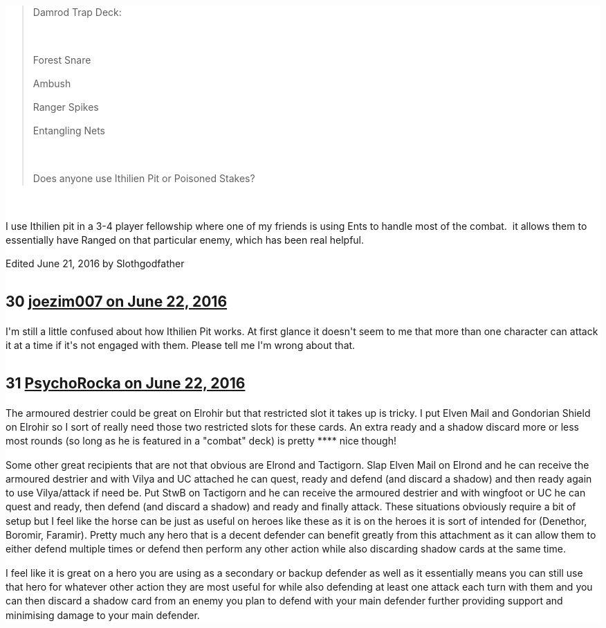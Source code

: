 > Damrod Trap Deck:
> 
>  
> 
> Forest Snare
> 
> Ambush
> 
> Ranger Spikes
> 
> Entangling Nets
> 
>  
> 
> Does anyone use Ithilien Pit or Poisoned Stakes?

 

I use Ithilien pit in a 3-4 player fellowship where one of my friends is using Ents to handle most of the combat.  it allows them to essentially have Ranged on that particular enemy, which has been real helpful.  

Edited June 21, 2016 by Slothgodfather

## 30 [joezim007 on June 22, 2016](https://community.fantasyflightgames.com/topic/223102-i-like-the-horse/?do=findComment&comment=2277003)

I'm still a little confused about how Ithilien Pit works. At first glance it doesn't seem to me that more than one character can attack it at a time if it's not engaged with them. Please tell me I'm wrong about that.

## 31 [PsychoRocka on June 22, 2016](https://community.fantasyflightgames.com/topic/223102-i-like-the-horse/?do=findComment&comment=2277060)

The armoured destrier could be great on Elrohir but that restricted slot it takes up is tricky. I put Elven Mail and Gondorian Shield on Elrohir so I sort of really need those two restricted slots for these cards. An extra ready and a shadow discard more or less most rounds (so long as he is featured in a "combat" deck) is pretty **** nice though! 

Some other great recipients that are not that obvious are Elrond and Tactigorn. Slap Elven Mail on Elrond and he can receive the armoured destrier and with Vilya and UC attached he can quest, ready and defend (and discard a shadow) and then ready again to use Vilya/attack if need be. Put StwB on Tactigorn and he can receive the armoured destrier and with wingfoot or UC he can quest and ready, then defend (and discard a shadow) and ready and finally attack. These situations obviously require a bit of setup but I feel like the horse can be just as useful on heroes like these as it is on the heroes it is sort of intended for (Denethor, Boromir, Faramir). Pretty much any hero that is a decent defender can benefit greatly from this attachment as it can allow them to either defend multiple times or defend then perform any other action while also discarding shadow cards at the same time. 

I feel like it is great on a hero you are using as a secondary or backup defender as well as it essentially means you can still use that hero for whatever other action they are most useful for while also defending at least one attack each turn with them and you can then discard a shadow card from an enemy you plan to defend with your main defender further providing support and minimising damage to your main defender. 

